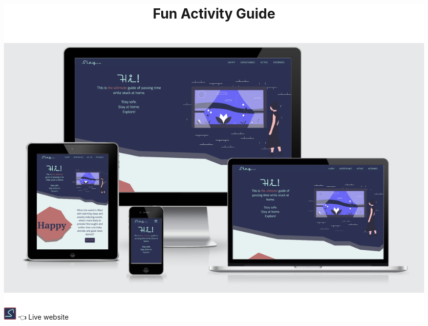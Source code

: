 
<h1 align="center">Fun Activity Guide</h1>
<h1 align="center"><img src="./assets/images/readme-images/responsive-home-page.png" /></h1>

 <a href="https://liigalized.github.io/MS1_boredom_guide/informed.html"><img src="./assets/images/favicon.png" width="25px" /></a> :point_left: Live website
